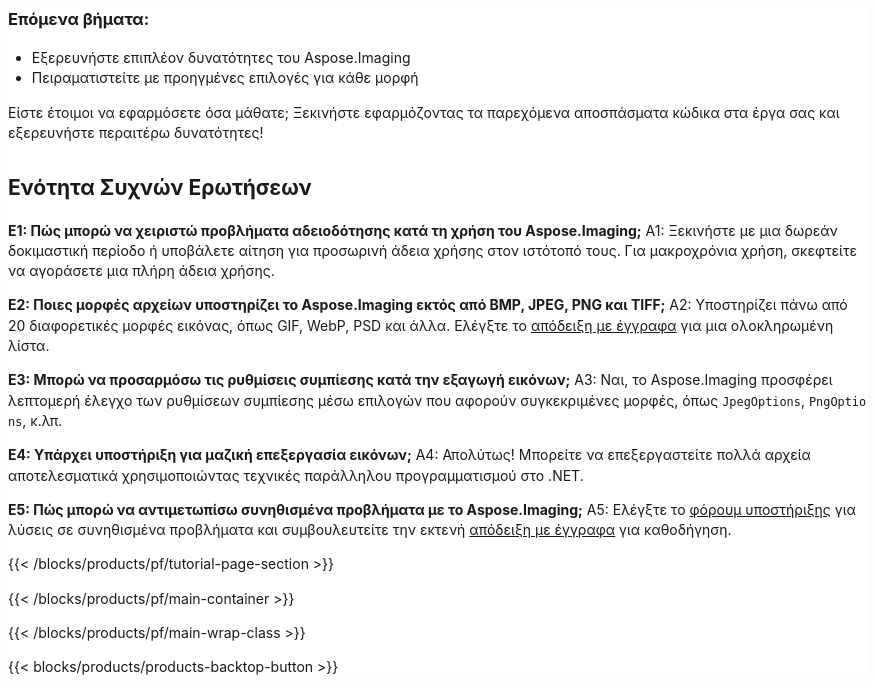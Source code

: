 ### Επόμενα βήματα:
- Εξερευνήστε επιπλέον δυνατότητες του Aspose.Imaging
- Πειραματιστείτε με προηγμένες επιλογές για κάθε μορφή

Είστε έτοιμοι να εφαρμόσετε όσα μάθατε; Ξεκινήστε εφαρμόζοντας τα παρεχόμενα αποσπάσματα κώδικα στα έργα σας και εξερευνήστε περαιτέρω δυνατότητες!

## Ενότητα Συχνών Ερωτήσεων

**Ε1: Πώς μπορώ να χειριστώ προβλήματα αδειοδότησης κατά τη χρήση του Aspose.Imaging;**
A1: Ξεκινήστε με μια δωρεάν δοκιμαστική περίοδο ή υποβάλετε αίτηση για προσωρινή άδεια χρήσης στον ιστότοπό τους. Για μακροχρόνια χρήση, σκεφτείτε να αγοράσετε μια πλήρη άδεια χρήσης.

**Ε2: Ποιες μορφές αρχείων υποστηρίζει το Aspose.Imaging εκτός από BMP, JPEG, PNG και TIFF;**
A2: Υποστηρίζει πάνω από 20 διαφορετικές μορφές εικόνας, όπως GIF, WebP, PSD και άλλα. Ελέγξτε το [απόδειξη με έγγραφα](https://reference.aspose.com/imaging/net/) για μια ολοκληρωμένη λίστα.

**Ε3: Μπορώ να προσαρμόσω τις ρυθμίσεις συμπίεσης κατά την εξαγωγή εικόνων;**
A3: Ναι, το Aspose.Imaging προσφέρει λεπτομερή έλεγχο των ρυθμίσεων συμπίεσης μέσω επιλογών που αφορούν συγκεκριμένες μορφές, όπως `JpegOptions`, `PngOptions`, κ.λπ.

**Ε4: Υπάρχει υποστήριξη για μαζική επεξεργασία εικόνων;**
A4: Απολύτως! Μπορείτε να επεξεργαστείτε πολλά αρχεία αποτελεσματικά χρησιμοποιώντας τεχνικές παράλληλου προγραμματισμού στο .NET.

**Ε5: Πώς μπορώ να αντιμετωπίσω συνηθισμένα προβλήματα με το Aspose.Imaging;**
A5: Ελέγξτε το [φόρουμ υποστήριξης](https://forum.aspose.com/c/imaging/10) για λύσεις σε συνηθισμένα προβλήματα και συμβουλευτείτε την εκτενή [απόδειξη με έγγραφα](https://reference.aspose.com/imaging/net/) για καθοδήγηση.

{{< /blocks/products/pf/tutorial-page-section >}}

{{< /blocks/products/pf/main-container >}}

{{< /blocks/products/pf/main-wrap-class >}}

{{< blocks/products/products-backtop-button >}}